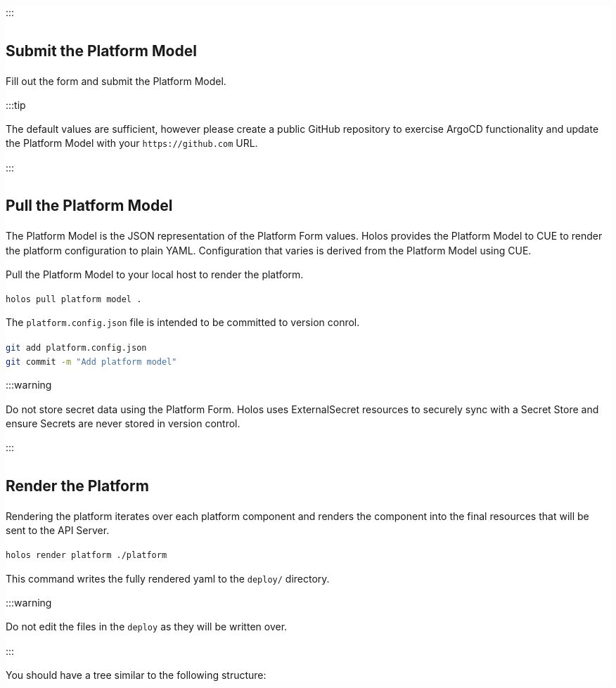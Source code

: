 :::

## Submit the Platform Model

Fill out the form and submit the Platform Model.

:::tip

The default values are sufficient, however please create a public GitHub
repository to exercise ArgoCD functionality and update the Platform Model with
your `https://github.com` URL.

:::

## Pull the Platform Model

The Platform Model is the JSON representation of the Platform Form values.
Holos provides the Platform Model to CUE to render the platform configuration to
plain YAML. Configuration that varies is derived from the Platform Model using
CUE.

Pull the Platform Model to your local host to render the platform.

```bash
holos pull platform model .
```

The `platform.config.json` file is intended to be committed to version conrol.

```bash
git add platform.config.json
git commit -m "Add platform model"
```

:::warning

Do not store secret data using the Platform Form.  Holos uses ExternalSecret resources to securely sync with a Secret Store and ensure Secrets are never stored in version control.

:::

## Render the Platform

Rendering the platform iterates over each platform component and renders the
component into the final resources that will be sent to the API Server.

```bash
holos render platform ./platform
```

This command writes the fully rendered yaml to the `deploy/` directory.

:::warning

Do not edit the files in the `deploy` as they will be written over.

:::

You should have a tree similar to the following structure:
